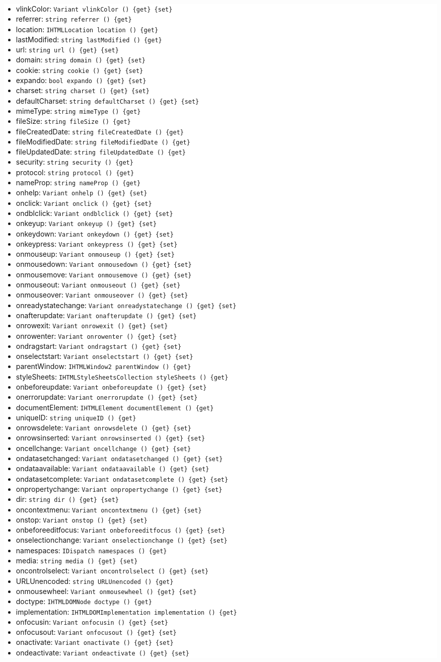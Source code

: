 * vlinkColor: `Variant vlinkColor () {get} {set} `
* referrer: `string referrer () {get} `
* location: `IHTMLLocation location () {get} `
* lastModified: `string lastModified () {get} `
* url: `string url () {get} {set} `
* domain: `string domain () {get} {set} `
* cookie: `string cookie () {get} {set} `
* expando: `bool expando () {get} {set} `
* charset: `string charset () {get} {set} `
* defaultCharset: `string defaultCharset () {get} {set} `
* mimeType: `string mimeType () {get} `
* fileSize: `string fileSize () {get} `
* fileCreatedDate: `string fileCreatedDate () {get} `
* fileModifiedDate: `string fileModifiedDate () {get} `
* fileUpdatedDate: `string fileUpdatedDate () {get} `
* security: `string security () {get} `
* protocol: `string protocol () {get} `
* nameProp: `string nameProp () {get} `
* onhelp: `Variant onhelp () {get} {set} `
* onclick: `Variant onclick () {get} {set} `
* ondblclick: `Variant ondblclick () {get} {set} `
* onkeyup: `Variant onkeyup () {get} {set} `
* onkeydown: `Variant onkeydown () {get} {set} `
* onkeypress: `Variant onkeypress () {get} {set} `
* onmouseup: `Variant onmouseup () {get} {set} `
* onmousedown: `Variant onmousedown () {get} {set} `
* onmousemove: `Variant onmousemove () {get} {set} `
* onmouseout: `Variant onmouseout () {get} {set} `
* onmouseover: `Variant onmouseover () {get} {set} `
* onreadystatechange: `Variant onreadystatechange () {get} {set} `
* onafterupdate: `Variant onafterupdate () {get} {set} `
* onrowexit: `Variant onrowexit () {get} {set} `
* onrowenter: `Variant onrowenter () {get} {set} `
* ondragstart: `Variant ondragstart () {get} {set} `
* onselectstart: `Variant onselectstart () {get} {set} `
* parentWindow: `IHTMLWindow2 parentWindow () {get} `
* styleSheets: `IHTMLStyleSheetsCollection styleSheets () {get} `
* onbeforeupdate: `Variant onbeforeupdate () {get} {set} `
* onerrorupdate: `Variant onerrorupdate () {get} {set} `
* documentElement: `IHTMLElement documentElement () {get} `
* uniqueID: `string uniqueID () {get} `
* onrowsdelete: `Variant onrowsdelete () {get} {set} `
* onrowsinserted: `Variant onrowsinserted () {get} {set} `
* oncellchange: `Variant oncellchange () {get} {set} `
* ondatasetchanged: `Variant ondatasetchanged () {get} {set} `
* ondataavailable: `Variant ondataavailable () {get} {set} `
* ondatasetcomplete: `Variant ondatasetcomplete () {get} {set} `
* onpropertychange: `Variant onpropertychange () {get} {set} `
* dir: `string dir () {get} {set} `
* oncontextmenu: `Variant oncontextmenu () {get} {set} `
* onstop: `Variant onstop () {get} {set} `
* onbeforeeditfocus: `Variant onbeforeeditfocus () {get} {set} `
* onselectionchange: `Variant onselectionchange () {get} {set} `
* namespaces: `IDispatch namespaces () {get} `
* media: `string media () {get} {set} `
* oncontrolselect: `Variant oncontrolselect () {get} {set} `
* URLUnencoded: `string URLUnencoded () {get} `
* onmousewheel: `Variant onmousewheel () {get} {set} `
* doctype: `IHTMLDOMNode doctype () {get} `
* implementation: `IHTMLDOMImplementation implementation () {get} `
* onfocusin: `Variant onfocusin () {get} {set} `
* onfocusout: `Variant onfocusout () {get} {set} `
* onactivate: `Variant onactivate () {get} {set} `
* ondeactivate: `Variant ondeactivate () {get} {set} `